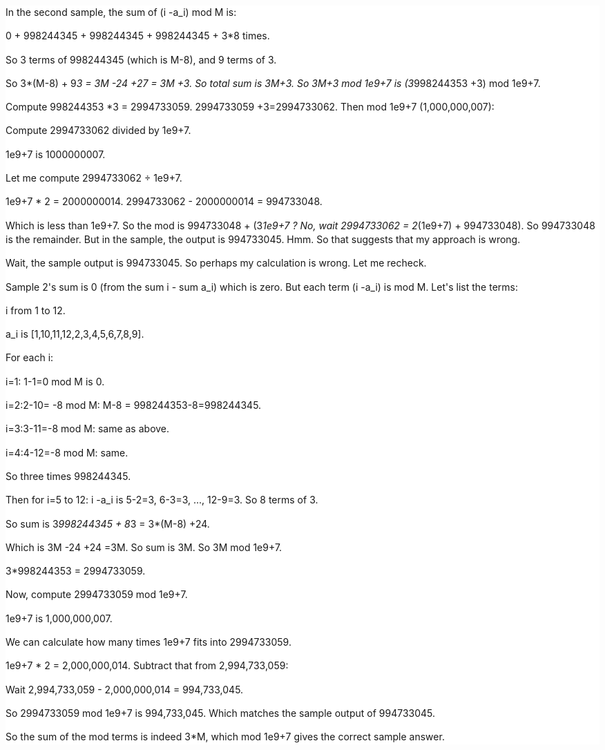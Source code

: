 In the second sample, the sum of (i -a_i) mod M is:

0 + 998244345 + 998244345 + 998244345 + 3*8 times.

So 3 terms of 998244345 (which is M-8), and 9 terms of 3.

So 3*(M-8) + 9*3 = 3M -24 +27 = 3M +3. So total sum is 3M+3. So 3M+3 mod 1e9+7 is (3*998244353 +3) mod 1e9+7.

Compute 998244353 *3 = 2994733059. 2994733059 +3=2994733062. Then mod 1e9+7 (1,000,000,007):

Compute 2994733062 divided by 1e9+7.

1e9+7 is 1000000007.

Let me compute 2994733062 ÷ 1e9+7.

1e9+7 * 2 = 2000000014. 2994733062 - 2000000014 = 994733048.

Which is less than 1e9+7. So the mod is 994733048 + (3*1e9+7 ? No, wait 2994733062 = 2*(1e9+7) + 994733048). So 994733048 is the remainder. But in the sample, the output is 994733045. Hmm. So that suggests that my approach is wrong.

Wait, the sample output is 994733045. So perhaps my calculation is wrong. Let me recheck.

Sample 2's sum is 0 (from the sum i - sum a_i) which is zero. But each term (i -a_i) is mod M. Let's list the terms:

i from 1 to 12.

a_i is [1,10,11,12,2,3,4,5,6,7,8,9].

For each i:

i=1: 1-1=0 mod M is 0.

i=2:2-10= -8 mod M: M-8 = 998244353-8=998244345.

i=3:3-11=-8 mod M: same as above.

i=4:4-12=-8 mod M: same.

So three times 998244345.

Then for i=5 to 12: i -a_i is 5-2=3, 6-3=3, ..., 12-9=3. So 8 terms of 3.

So sum is 3*998244345 + 8*3 = 3*(M-8) +24.

Which is 3M -24 +24 =3M. So sum is 3M. So 3M mod 1e9+7.

3*998244353 = 2994733059.

Now, compute 2994733059 mod 1e9+7.

1e9+7 is 1,000,000,007.

We can calculate how many times 1e9+7 fits into 2994733059.

1e9+7 * 2 = 2,000,000,014. Subtract that from 2,994,733,059:

Wait 2,994,733,059 - 2,000,000,014 = 994,733,045.

So 2994733059 mod 1e9+7 is 994,733,045. Which matches the sample output of 994733045.

So the sum of the mod terms is indeed 3*M, which mod 1e9+7 gives the correct sample answer.
